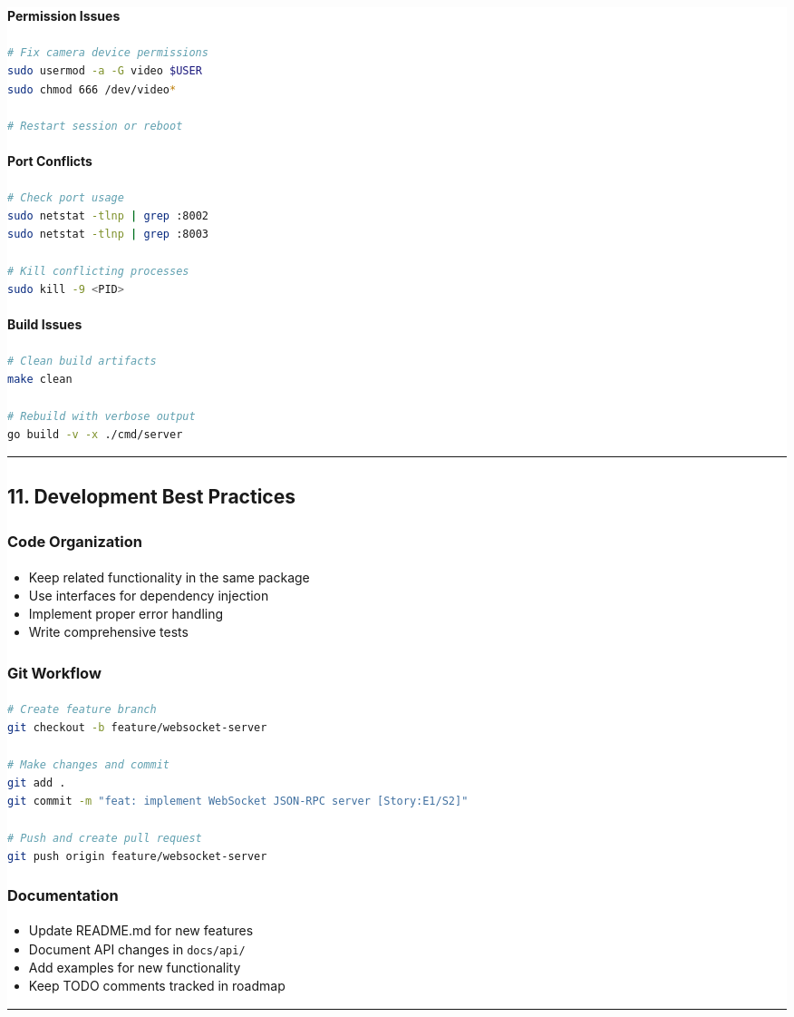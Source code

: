 #### Permission Issues
```bash
# Fix camera device permissions
sudo usermod -a -G video $USER
sudo chmod 666 /dev/video*

# Restart session or reboot
```

#### Port Conflicts
```bash
# Check port usage
sudo netstat -tlnp | grep :8002
sudo netstat -tlnp | grep :8003

# Kill conflicting processes
sudo kill -9 <PID>
```

#### Build Issues
```bash
# Clean build artifacts
make clean

# Rebuild with verbose output
go build -v -x ./cmd/server
```

---

## 11. Development Best Practices

### Code Organization
- Keep related functionality in the same package
- Use interfaces for dependency injection
- Implement proper error handling
- Write comprehensive tests

### Git Workflow
```bash
# Create feature branch
git checkout -b feature/websocket-server

# Make changes and commit
git add .
git commit -m "feat: implement WebSocket JSON-RPC server [Story:E1/S2]"

# Push and create pull request
git push origin feature/websocket-server
```

### Documentation
- Update README.md for new features
- Document API changes in `docs/api/`
- Add examples for new functionality
- Keep TODO comments tracked in roadmap

---